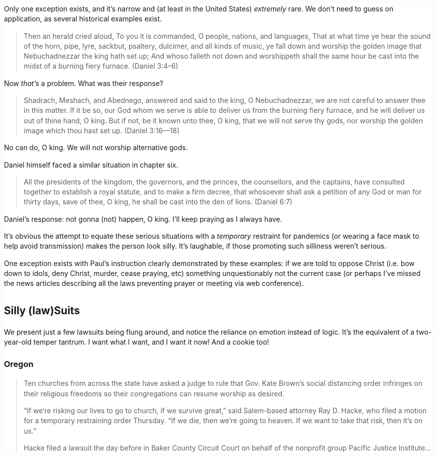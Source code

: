 Only one exception exists, and it’s narrow and (at least in the United States) *extremely* rare. We don’t need to guess on application, as several historical examples exist.

> Then an herald cried aloud, To you it is commanded, O people, nations, and languages, That at what time ye hear the sound of the horn, pipe, lyre, sackbut, psaltery, dulcimer, and all kinds of music, ye fall down and worship the golden image that Nebuchadnezzar the king hath set up; And whoso falleth not down and worshippeth shall the same hour be cast into the midst of a burning fiery furnace. (Daniel 3:4–6)

Now *that’s* a problem. What was their response?

> Shadrach, Meshach, and Abednego, answered and said to the king, O Nebuchadnezzar, we are not careful to answer thee in this matter. If it be so, our God whom we serve is able to deliver us from the burning fiery furnace, and he will deliver us out of thine hand, O king. But if not, be it known unto thee, O king, that we will not serve thy gods, nor worship the golden image which thou hast set up. (Daniel 3:16—18)

No can do, O king. We will not worship alternative gods.

Daniel himself faced a similar situation in chapter six.

> All the presidents of the kingdom, the governors, and the princes, the counsellors, and the captains, have consulted together to establish a royal statute, and to make a firm decree, that whosoever shall ask a petition of any God or man for thirty days, save of thee, O king, he shall be cast into the den of lions. (Daniel 6:7)

Daniel’s response: not gonna (not) happen, O king. I’ll keep praying as I always have.

It’s obvious the attempt to equate these serious situations with a *temporary* restraint for pandemics (or wearing a face mask to help avoid transmission) makes the person look silly. It’s laughable, if those promoting such silliness weren’t serious.

One exception exists with Paul’s instruction clearly demonstrated by these examples: if we are told to oppose Christ (i.e. bow down to idols, deny Christ, murder, cease praying, etc) something unquestionably not the current case (or perhaps I’ve missed the news articles describing all the laws preventing prayer or meeting via web conference).

## Silly (law)Suits

We present just a few lawsuits being flung around, and notice the reliance on emotion instead of logic. It’s the equivalent of a two-year-old temper tantrum. I want what I want, and I want it now! And a cookie too!

### Oregon

<blockquote cite='https://www.oregonlive.com/coronavirus/2020/05/10-oregon-churches-sue-governor-want-to-worship-without-restrictions-amid-coronavirus-pandemic.html' title='Oregon Live'>
<p>Ten churches from across the state have asked a judge to rule that Gov. Kate Brown’s social distancing order infringes on their religious freedoms so their congregations can resume worship as desired.</p>
<p> “If we’re risking our lives to go to church, if we survive great,” said Salem-based attorney Ray D. Hacke, who filed a motion for a temporary restraining order Thursday. “If we die, then we’re going to heaven. If we want to take that risk, then it’s on us.”</p>
<p>Hacke filed a lawsuit the day before in Baker County Circuit Court on behalf of the nonprofit group Pacific Justice Institute…</p>
</blockquote>
